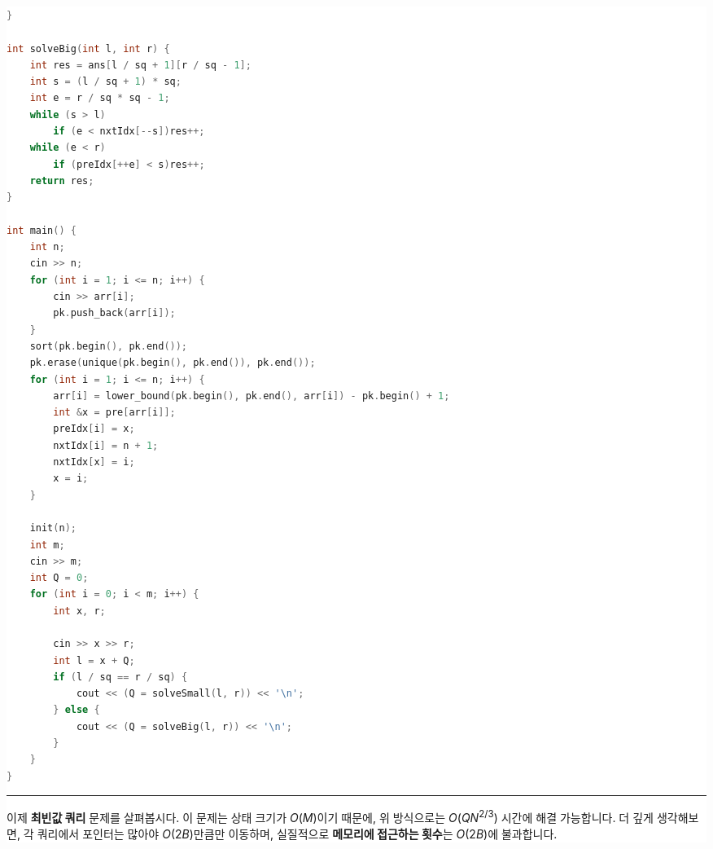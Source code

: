 ```c++
}

int solveBig(int l, int r) {
    int res = ans[l / sq + 1][r / sq - 1];
    int s = (l / sq + 1) * sq;
    int e = r / sq * sq - 1;
    while (s > l) 
        if (e < nxtIdx[--s])res++;
    while (e < r) 
        if (preIdx[++e] < s)res++;
    return res;
}

int main() {
    int n;
    cin >> n;
    for (int i = 1; i <= n; i++) {
        cin >> arr[i];
        pk.push_back(arr[i]);
    }
    sort(pk.begin(), pk.end());
    pk.erase(unique(pk.begin(), pk.end()), pk.end());
    for (int i = 1; i <= n; i++) {
        arr[i] = lower_bound(pk.begin(), pk.end(), arr[i]) - pk.begin() + 1;
        int &x = pre[arr[i]];
        preIdx[i] = x;
        nxtIdx[i] = n + 1;
        nxtIdx[x] = i;
        x = i;
    }

    init(n);
    int m;
    cin >> m;
    int Q = 0;
    for (int i = 0; i < m; i++) {
        int x, r;

        cin >> x >> r;
        int l = x + Q;
        if (l / sq == r / sq) {
            cout << (Q = solveSmall(l, r)) << '\n';
        } else {
            cout << (Q = solveBig(l, r)) << '\n';
        }
    }
}
```

---
이제 **최빈값 쿼리** 문제를 살펴봅시다. 이 문제는 상태 크기가 $O(M)$이기 때문에, 위 방식으로는 $O(QN^{2/3})$ 시간에 해결 가능합니다. 더 깊게 생각해보면, 각 쿼리에서 포인터는 많아야 $O(2B)$만큼만 이동하며, 실질적으로 **메모리에 접근하는 횟수**는 $O(2B)$에 불과합니다.
